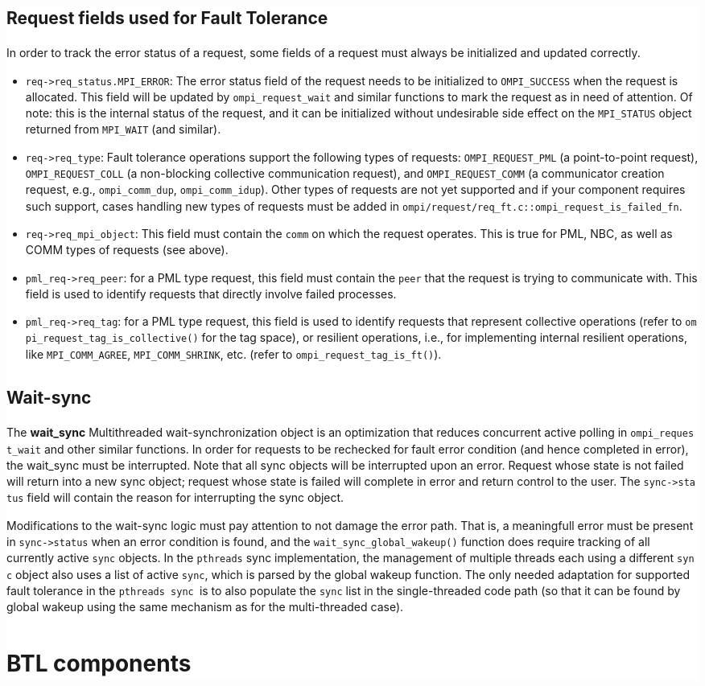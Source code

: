 Request fields used for Fault Tolerance
---------------------------------------

In order to track the error status of a request, some fields of a request must always
be initialized and updated correctly.

* `req->req_status.MPI_ERROR`: The error status field of the request needs to be
  initialized to `OMPI_SUCCESS` when the request is allocated. This field will be
  updated by `ompi_request_wait` and similar functions to mark the request as in
  need of attention. Of note: this is the internal status of the request, and
  it can be initialized without undesirable side effect on the `MPI_STATUS` object
  returned from `MPI_WAIT` (and similar).

* `req->req_type`: Fault tolerance operations support the following types of requests:
  `OMPI_REQUEST_PML` (a point-to-point request), `OMPI_REQUEST_COLL` (a non-blocking
  collective communication request), and `OMPI_REQUEST_COMM` (a communicator creation
  request, e.g., `ompi_comm_dup`, `ompi_comm_idup`). Other types of requests are not yet
  supported and if your component requires such support, cases handling new types of
  requests must be added in `ompi/request/req_ft.c::ompi_request_is_failed_fn`.

* `req->req_mpi_object`: This field must contain the `comm` on which the request operates.
  This is true for PML, NBC, as well as COMM types of requests (see above).

* `pml_req->req_peer`: for a PML type request, this field must contain the `peer` that the
  request is trying to communicate with. This field is used to identify requests that
  directly involve failed processes.

* `pml_req->req_tag`: for a PML type request, this field is used to identify requests that
  represent collective operations (refer to `ompi_request_tag_is_collective()` for the
  tag space), or resilient operations, i.e., for implementing internal resilient operations,
  like `MPI_COMM_AGREE`, `MPI_COMM_SHRINK`, etc. (refer to `ompi_request_tag_is_ft()`).

Wait-sync
---------

The **wait_sync** Multithreaded wait-synchronization object is an optimization that reduces
concurrent active polling in `ompi_request_wait` and other similar functions. In order for
requests to be rechecked for fault error condition (and hence completed in error), the
wait_sync must be interrupted. Note that all sync objects will be interrupted upon an
error. Request whose state is not failed will return into a new sync object; request
whose state is failed will complete in error and return control to the user. The
`sync->status` field will contain the reason for interrupting the sync object.

Modifications to the wait-sync logic must pay attention to not damage the error path.
That is, a meaningfull error must be present in `sync->status` when an error condition is
found, and the `wait_sync_global_wakeup()` function does require tracking of all currently
active `sync` objects. In the `pthreads` sync implementation, the management of multiple
threads each using a different `sync` object also uses a list of active `sync`, which is
parsed by the global wakeup function. The only needed adaptation for supported
fault tolerance in the `pthreads sync `is to also populate the `sync` list in the
single-threaded code path (so that it can be found by global wakeup using the same
mechanism as for the multi-threaded case).

BTL components
==============
